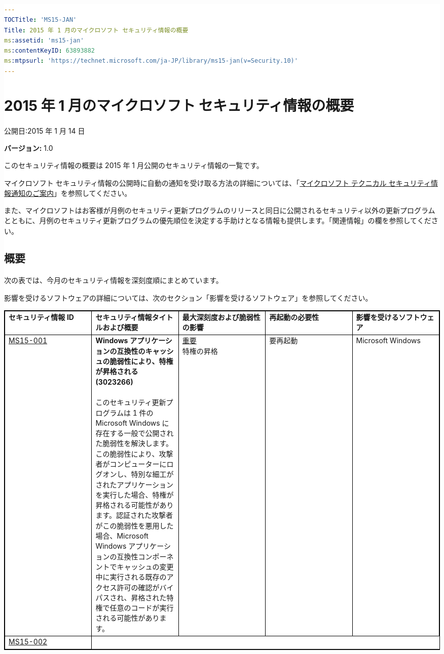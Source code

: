 ```yaml
---
TOCTitle: 'MS15-JAN'
Title: 2015 年 1 月のマイクロソフト セキュリティ情報の概要
ms:assetid: 'ms15-jan'
ms:contentKeyID: 63893882
ms:mtpsurl: 'https://technet.microsoft.com/ja-JP/library/ms15-jan(v=Security.10)'
---
```


2015 年 1 月のマイクロソフト セキュリティ情報の概要
===================================================

公開日:2015 年 1 月 14 日

**バージョン:** 1.0

このセキュリティ情報の概要は 2015 年 1 月公開のセキュリティ情報の一覧です。

マイクロソフト セキュリティ情報の公開時に自動の通知を受け取る方法の詳細については、「[マイクロソフト テクニカル セキュリティ情報通知のご案内](http://go.microsoft.com/fwlink/?linkid=21163)」を参照してください。

また、マイクロソフトはお客様が月例のセキュリティ更新プログラムのリリースと同日に公開されるセキュリティ以外の更新プログラムとともに、月例のセキュリティ更新プログラムの優先順位を決定する手助けとなる情報も提供します。「関連情報」の欄を参照してください。

概要
----

<span id="sectionToggle0"></span>
次の表では、今月のセキュリティ情報を深刻度順にまとめています。

影響を受けるソフトウェアの詳細については、次のセクション「影響を受けるソフトウェア」を参照してください。

 
<table style="border:1px solid black;">
<colgroup>
<col width="20%" />
<col width="20%" />
<col width="20%" />
<col width="20%" />
<col width="20%" />
</colgroup>
<tbody>
<tr class="odd">
<td style="border:1px solid black;"><strong>セキュリティ情報 ID</strong></td>
<td style="border:1px solid black;"><strong>セキュリティ情報タイトルおよび概要</strong></td>
<td style="border:1px solid black;"><strong>最大深刻度および脆弱性の影響</strong></td>
<td style="border:1px solid black;"><strong>再起動の必要性</strong></td>
<td style="border:1px solid black;"><strong>影響を受けるソフトウェア</strong></td>
</tr>
<tr class="even">
<td style="border:1px solid black;"><a href="http://go.microsoft.com/fwlink/?linkid=522536">MS15-001</a></td>
<td style="border:1px solid black;"><strong>Windows アプリケーションの互換性のキャッシュの脆弱性により、特権が昇格される (3023266)<br />
<br />
</strong>このセキュリティ更新プログラムは 1 件の Microsoft Windows に存在する一般で公開された脆弱性を解決します。この脆弱性により、攻撃者がコンピューターにログオンし、特別な細工がされたアプリケーションを実行した場合、特権が昇格される可能性があります。認証された攻撃者がこの脆弱性を悪用した場合、Microsoft Windows アプリケーションの互換性コンポーネントでキャッシュの変更中に実行される既存のアクセス許可の確認がバイパスされ、昇格された特権で任意のコードが実行される可能性があります。</td>
<td style="border:1px solid black;"><a href="http://go.microsoft.com/fwlink/?linkid=21140">重要</a><br />
特権の昇格</td>
<td style="border:1px solid black;">要再起動</td>
<td style="border:1px solid black;">Microsoft Windows</td>
</tr>
<tr class="odd">
<td style="border:1px solid black;"><a href="http://go.microsoft.com/fwlink/?linkid=522537">MS15-002</a></td>